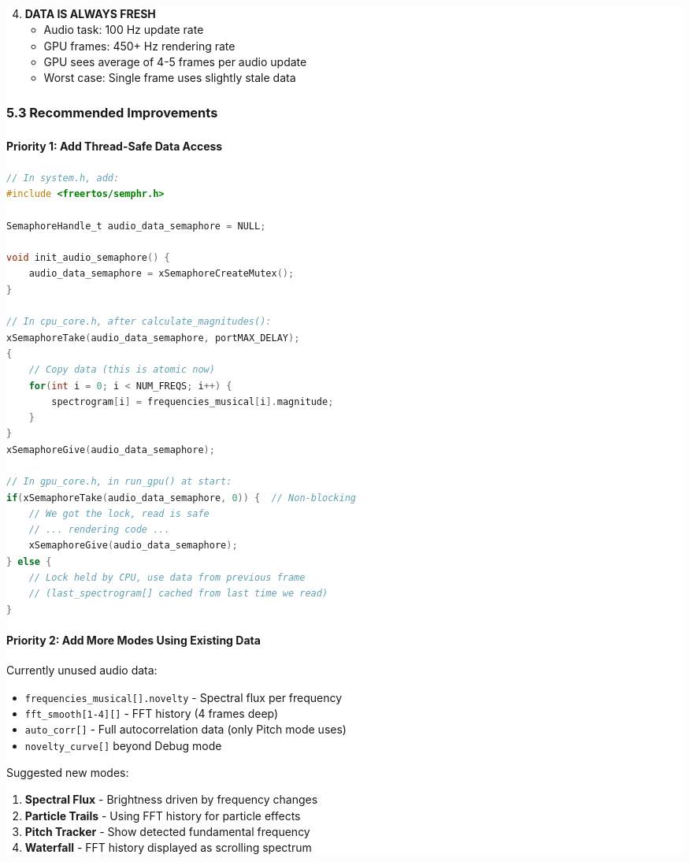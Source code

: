 4. **DATA IS ALWAYS FRESH**
   - Audio task: 100 Hz update rate
   - GPU frames: 450+ Hz rendering rate
   - GPU sees average of 4-5 frames per audio update
   - Worst case: Single frame uses slightly stale data

### 5.3 Recommended Improvements

#### Priority 1: Add Thread-Safe Data Access

```c
// In system.h, add:
#include <freertos/semphr.h>

SemaphoreHandle_t audio_data_semaphore = NULL;

void init_audio_semaphore() {
    audio_data_semaphore = xSemaphoreCreateMutex();
}

// In cpu_core.h, after calculate_magnitudes():
xSemaphoreTake(audio_data_semaphore, portMAX_DELAY);
{
    // Copy data (this is atomic now)
    for(int i = 0; i < NUM_FREQS; i++) {
        spectrogram[i] = frequencies_musical[i].magnitude;
    }
}
xSemaphoreGive(audio_data_semaphore);

// In gpu_core.h, in run_gpu() at start:
if(xSemaphoreTake(audio_data_semaphore, 0)) {  // Non-blocking
    // We got the lock, read is safe
    // ... rendering code ...
    xSemaphoreGive(audio_data_semaphore);
} else {
    // Lock held by CPU, use data from previous frame
    // (last_spectrogram[] cached from last time we read)
}
```

#### Priority 2: Add More Modes Using Existing Data

Currently unused audio data:
- `frequencies_musical[].novelty` - Spectral flux per frequency
- `fft_smooth[1-4][]` - FFT history (4 frames deep)
- `auto_corr[]` - Full autocorrelation data (only Pitch mode uses)
- `novelty_curve[]` beyond Debug mode

Suggested new modes:
1. **Spectral Flux** - Brightness driven by frequency changes
2. **Particle Trails** - Using FFT history for particle effects
3. **Pitch Tracker** - Show detected fundamental frequency
4. **Waterfall** - FFT history displayed as scrolling spectrum
